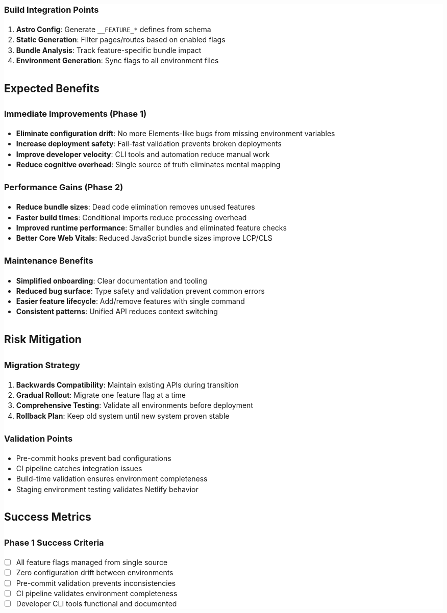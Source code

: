 ### Build Integration Points
1. **Astro Config**: Generate `__FEATURE_*` defines from schema
2. **Static Generation**: Filter pages/routes based on enabled flags
3. **Bundle Analysis**: Track feature-specific bundle impact
4. **Environment Generation**: Sync flags to all environment files

## Expected Benefits

### Immediate Improvements (Phase 1)
- **Eliminate configuration drift**: No more Elements-like bugs from missing environment variables
- **Increase deployment safety**: Fail-fast validation prevents broken deployments
- **Improve developer velocity**: CLI tools and automation reduce manual work
- **Reduce cognitive overhead**: Single source of truth eliminates mental mapping

### Performance Gains (Phase 2)
- **Reduce bundle sizes**: Dead code elimination removes unused features
- **Faster build times**: Conditional imports reduce processing overhead
- **Improved runtime performance**: Smaller bundles and eliminated feature checks
- **Better Core Web Vitals**: Reduced JavaScript bundle sizes improve LCP/CLS

### Maintenance Benefits
- **Simplified onboarding**: Clear documentation and tooling
- **Reduced bug surface**: Type safety and validation prevent common errors
- **Easier feature lifecycle**: Add/remove features with single command
- **Consistent patterns**: Unified API reduces context switching

## Risk Mitigation

### Migration Strategy
1. **Backwards Compatibility**: Maintain existing APIs during transition
2. **Gradual Rollout**: Migrate one feature flag at a time
3. **Comprehensive Testing**: Validate all environments before deployment
4. **Rollback Plan**: Keep old system until new system proven stable

### Validation Points
- Pre-commit hooks prevent bad configurations
- CI pipeline catches integration issues
- Build-time validation ensures environment completeness
- Staging environment testing validates Netlify behavior

## Success Metrics

### Phase 1 Success Criteria
- [ ] All feature flags managed from single source
- [ ] Zero configuration drift between environments
- [ ] Pre-commit validation prevents inconsistencies
- [ ] CI pipeline validates environment completeness
- [ ] Developer CLI tools functional and documented
